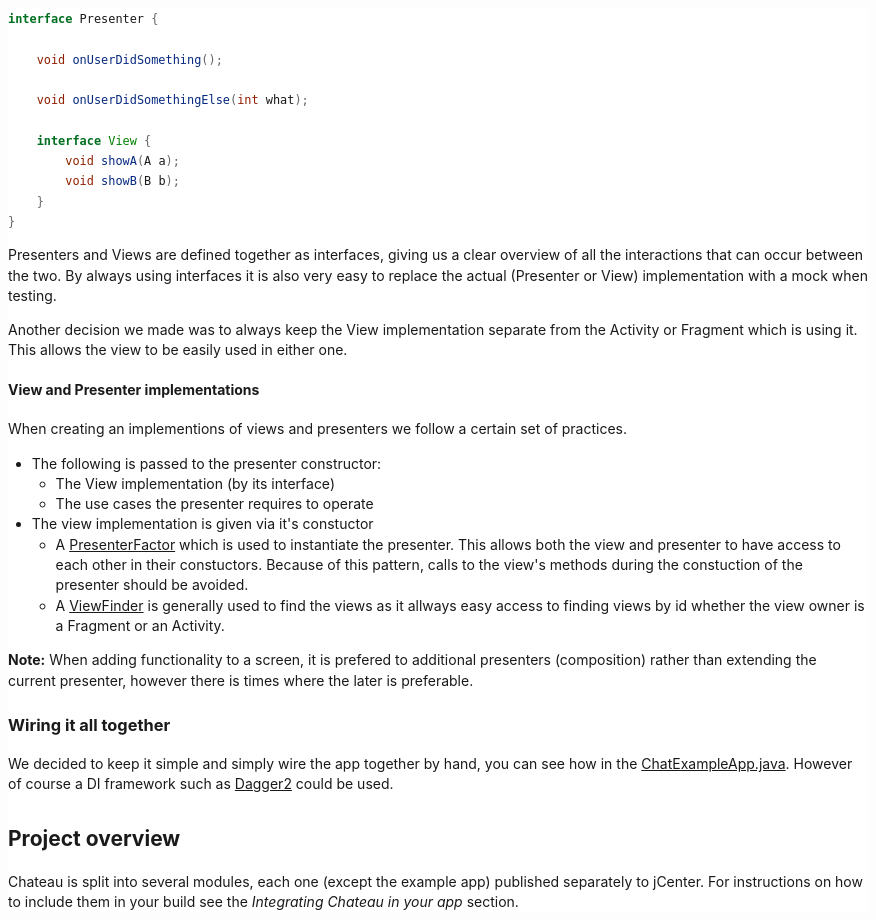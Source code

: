 ```java
interface Presenter {
	
	void onUserDidSomething();
	
	void onUserDidSomethingElse(int what);
	
	interface View {
		void showA(A a);
		void showB(B b);
	}
}
```

Presenters and Views are defined together as interfaces, giving us a clear overview of all the interactions that can occur between the two. By always using interfaces it is also very easy to replace the actual (Presenter or View) implementation with a mock when testing.

Another decision we made was to always keep the View implementation separate from the Activity or Fragment which is using it. This allows the view to be easily used in either one.

#### View and Presenter implementations

When creating an implementions of views and presenters we follow a certain set of practices.

  - The following is passed to the presenter constructor:
    - The View implementation (by its interface)
    - The use cases the presenter requires to operate
  - The view implementation is given via it's constuctor
    - A [PresenterFactor](https://github.com/badoo/Chateau/tree/master/Barf/src/main/java/com/badoo/barf/mvp/PresenterFactory.java) which is used to instantiate the presenter.  This allows both the view and presenter to have access to each other in their constuctors.  Because of this pattern, calls to the view's methods during the constuction of the presenter should be avoided.
    - A [ViewFinder](https://github.com/badoo/Chateau/tree/master/ChateauExtras/src/main/java/com/badoo/chateau/extras/ViewFinder.java) is generally used to find the views as it allways easy access to finding views by id whether the view owner is a Fragment or an Activity.

**Note:** When adding functionality to a screen, it is prefered to additional presenters (composition) rather than extending the current presenter, however there is times where the later is preferable.

### Wiring it all together

We decided to keep it simple and simply wire the app together by hand, you can see how in the [ChatExampleApp.java](https://github.com/badoo/Chateau/tree/master/ExampleApp/src/main/java/com/badoo/chateau/example/ChatExampleApp.java).  However of course a DI framework such as [Dagger2](https://google.github.io/dagger/) could be used.

## Project overview

Chateau is split into several modules, each one (except the example app) published separately to jCenter. For instructions on how to include them in your build see the *Integrating Chateau in your app* section.
